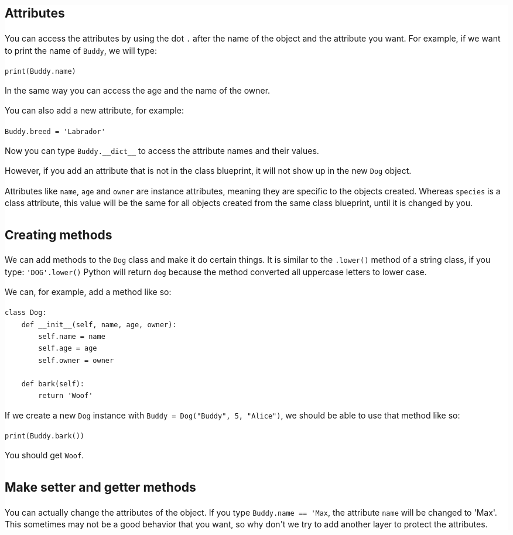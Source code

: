 
## Attributes

You can access the attributes by using the dot `.` after the name of the object and the attribute you want. For example, if we want to print the name of `Buddy`, we will type:
```
print(Buddy.name)
```
In the same way you can access the age and the name of the owner.

You can also add a new attribute, for example:
```
Buddy.breed = 'Labrador'
```

Now you can type `Buddy.__dict__` to access the attribute names and their values.

However, if you add an attribute that is not in the class blueprint, it will not show up in the new `Dog` object.

Attributes like `name`, `age` and `owner` are instance attributes, meaning they are specific to the objects created. Whereas `species` is a class attribute, this value will be the same for all objects created from the same class blueprint, until it is changed by you.

## Creating methods

We can add methods to the `Dog` class and make it do certain things. 
It is similar to the `.lower()` method of a string class, if you type:
`'DOG'.lower()` Python will return `dog` because the method converted all uppercase letters to lower case.

We can, for example, add a method like so:
```
class Dog:
    def __init__(self, name, age, owner):
        self.name = name
        self.age = age
        self.owner = owner
    
    def bark(self):
        return 'Woof'
```

If we create a new `Dog` instance with `Buddy = Dog("Buddy", 5, "Alice")`, we should be able to use that method like so:
```
print(Buddy.bark())
```
You should get `Woof`. 

## Make setter and getter methods

You can actually change the attributes of the object. If you type `Buddy.name == 'Max`, the attribute `name` will be changed to 'Max'. This sometimes may not be a good behavior that you want, so why don't we try to add another layer to protect the attributes.
